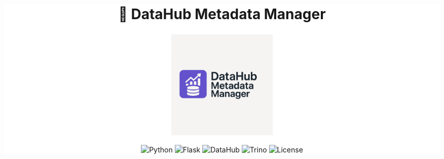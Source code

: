 <div align="center">

# 🚀 DataHub Metadata Manager

<img src="logo.png" alt="DataHub Metadata Manager Logo" width="200"/>

![Python](https://img.shields.io/badge/python-v3.7+-blue.svg)
![Flask](https://img.shields.io/badge/flask-v2.0+-green.svg)
![DataHub](https://img.shields.io/badge/datahub-compatible-orange.svg)
![Trino](https://img.shields.io/badge/trino-supported-purple.svg)
![License](https://img.shields.io/badge/license-MIT-blue.svg)
